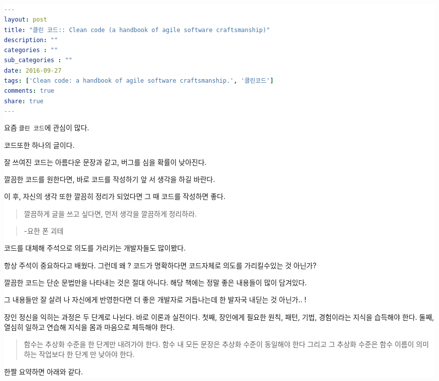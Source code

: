 ```yaml
---
layout: post
title: "클린 코드:: Clean code (a handbook of agile software craftsmanship)"
description: ""
categories : ""
sub_categories : ""
date: 2016-09-27
tags: ['Clean code: a handbook of agile software craftsmanship.', '클린코드']
comments: true
share: true
---
```


요즘 `클린 코드`에 관심이 많다.

코드또한 하나의 글이다.

  

잘 쓰여진 코드는 아름다운 문장과 같고, 버그를 심을 확률이 낮아진다.

깔끔한 코드를 원한다면, 바로 코드를 작성하기 앞 서 생각을 하길 바란다.

  

이 후, 자신의 생각 또한 깔끔히 정리가 되었다면 그 때 코드를 작성하면 좋다.

  

> 깔끔하게 글을 쓰고 싶다면, 먼저 생각을 깔끔하게 정리하라.

>

> -요한 폰 괴테

  

코드를 대체해 주석으로 의도를 가리키는 개발자들도 많이봤다.

항상 주석이 중요하다고 배웠다. 그런데 왜 ? 코드가 명확하다면 코드자체로 의도를 가리킬수있는 것 아닌가?

깔끔한 코드는 단순 문법만을 나타내는 것은 절대 아니다. 해당 책에는 정말 좋은 내용들이 많이 담겨있다.

그 내용들만 잘 살려 나 자신에게 반영한다면 더 좋은 개발자로 거듭나는데 한 발자국 내딛는 것 아닌가.. !  

  

>  
장인 정신을 익히는 과정은 두 단계로 나뉜다. 바로 이론과 실전이다. 첫째, 장인에게 필요한 원칙, 패턴, 기법, 경험이라는 지식을 습득해야
한다. 둘째, 열심히 일하고 연습해 지식을 몸과 마음으로 체득해야 한다.

>  

>

> 함수는 추상화 수준을 한 단계만 내려가야 한다. 함수 내 모든 문장은 추상화 수준이 동일해야 한다 그리고 그 추상화 수준은 함수 이름이
의미하는 작업보다 한 단계 만 낮아야 한다.  

  

  

한짤 요약하면 아래와 같다.
